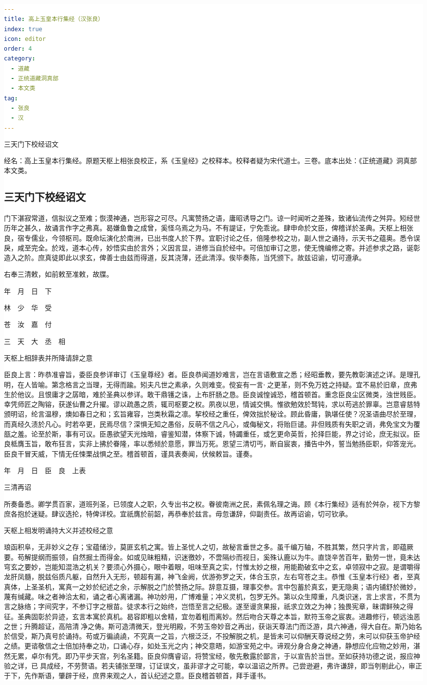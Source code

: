 ```yaml
---
title: 高上玉皇本行集经（汉张良）
index: true
icon: editor
order: 4
category:
  - 道藏
  - 正统道藏洞真部
  - 本文类
tag:
  - 张良
  - 汉
---
```


三天门下校经诏文  

经名：高上玉皇本行集经。原题天枢上相张良校正，系《玉皇经》之校释本。校释者疑为宋代道士。三卷。底本出处：《正统道藏》洞真部本文类。  

## 三天门下校经诏文  

门下湛寂常道，信拟议之至难；恢漠神通，岂形容之可尽。凡寓赞扬之语，庸昭诱导之门。谅一时闻听之差殊，致诸仙流传之舛异。矧经世历年之甚久，故诵言作字之弗真。曷嫌鱼鲁之成曾，奚怪乌焉之为马。不有諟证，宁免乖讹。肆申命於文臣，俾稽详於圣典。天枢上相张良，宿专儒业，今领枢司。既命坛演化於南洲，已出书度人於下界。宜职讨论之任，倍隆参校之功，副人世之诵持，示天书之蕴奥。悉令误戾，咸至完全。於戏，道本心传，妙悟实由於言外；义因言显，进修当自於经中。可倍加审订之思，使无愧编修之寄。并述参求之路，诞彰造入之阶。庶真徒即此以求玄，俾善士由兹而得道，反其浇薄，还此清淳。俟毕奏陈，当凭颁下。故兹诏谕，切可遵承。  

右奉三清敕，如前敕至准敕，故牒。  

年　月　日　下  

林　少　华　受  

苍　汝　嘉　付  

三　天　大　丞　相  

天枢上相辞表并所降请辞之意  

臣良上言：昨恭准睿旨，委臣良参详审订《玉皇尊经》者。臣良恭闻道妙难言，岂在言语敷宣之悉；经昭垂教，要先教彰演述之详。是理孔明，在人皆喻。第念格言之当理，无得而踰。矧夫凡世之素承，久则难变。傥妄有一言· 之更革，则不免万姓之持疑。宜不易於旧章，庶弗生於他议。且恨庸才之孱暗，难於圣典以参详。敢干鼎镬之诛，上布肝肠之恳。臣良诚惶诚恐，稽首顿首。重念臣良尘区微类，浊世贱臣。幸凭师匠之陶镕，获遂仙曹之升擢。谬以疏愚之质，辄司枢要之权。夙夜以思，情诚交惧。惟欲勉效於驽钝，求以苟逃於罪辜。岂意睿慈特颁明诏，纶言温穆，燠如春日之和；玄旨雍容，岂类秋霜之凛。挈校经之重任，俾效拙於秘诠。顾此昏庸，孰堪任使？况圣语曲尽於至理，而真经久渍於凡心。时若卒更，民焉尽信？深惧无知之愚俗，反萌不信之凡心，或侮秘文，将贻巨谴。非但贱质有失职之诮，弗免宝文为覆瓿之羞。论至於斯，事有可议。臣愚欲望天光烛暗，睿鉴知潜，体察下诚，特蠲重任，或乞更命英哲，抡择巨能，界之讨论，庶无拟议。臣良柢膺玉旨，敢布狂言，实非上拂於眷隆，率以悉倾於意愿，罪当万死。恩望三清切丐，断自宸衷，播告中外，誓当勉扬臣职，仰答宠光。臣良干冒天威，下情无任悚栗战惧之至。稽首顿首，谨具表奏闻，伏候敕旨。谨奏。  

年　月　日　臣　良　上表  

三清再诏  

所奏备悉。卿学贯百家，道班列圣，已领度人之职，久专出书之权。眷彼南洲之民，素佩名理之诲。顾《本行集经》适有於舛杂，视下方黎庶各抱於迷疑。肆议选抡，特俾详校。宜祇膺於前韶，再恭奉於兹言。毋忽谦辞，仰副责任。故再诏谕，切可钦承。  

天枢上相发明诵持大义并述校经之意  

琅函积阜，无非妙义之存；宝蕴储沙，莫匪玄机之寓。皆上圣忧人之切，故秘言垂世之多。虽千编万轴，不胜其繁，然只字片言，即蕴厥要。苟解提纲而振领，自然掘土而得金。如或见昧粗精，识迷徼妙，不啻隔纱而视日，奚殊认鹿以为牛。直饶辛苦百年，勤劳一世，竟未达穹玄之要妙，岂能知混浩之机关？要须心外摄心，眼中着眼，咀味至真之实，忖惟太妙之根，用能勘破玄中之玄，卓领寂中之寂。是谓嚼得龙肝凤髓，脱兹俗质凡躯，自然升入无形，顿超有漏，神飞金阙，优游弥罗之天，体合玉京，左右穹苍之主。恭惟《玉皇本行经》者，至真真体，上圣圣机，寓真一之妙於纪述之余，示解脱之门於赞扬之际。辞意互摄，理事交参。言中包蓄於真玄，更无隐奥；语内铺舒於微妙，蔑有缄藏。味之者神洽太和，诵之者心离诸漏。神功妙用，广博难量；冲义灵机，包罗无外。第以众生障重，凡类识迷，言上求言，不贯为言之脉络；字间究字，不参订字之根苗。徒求本行之始终，岂悟至言之纪极。遂至谩贪果报，祇求立效之为神；独畏宪章，昧谓鲜殃之得征。圣典固彰於异迹，玄言本寓於真机。曷容即粗以舍精，宜勿着粗而离妙。然后吻合天尊之本旨，默符玉帝之宸衷。进趣修行，顿远浊恶之世；升腾超证，高陪清 净之俦。斯可造清微天，登光明殿，不劳玉帝妙音之再出，获诣天尊法门而泛游，具六神通，得大自在。斯乃始名於信受，斯乃真号於诵持。苟或万徧譊譊，不究真一之旨，六根泛泛，不投解脱之机，是皆未可以仰酬天尊说经之劳，未可以仰获玉帝护经之绩。更谘敬信之士倍加持奉之功，口诵心存，如处玉光之内；神交意晤，如游宝苑之中。谛观分身合身之神通，静想应化应物之妙用，湛然无累，卓尔有凭。即乃平步天宫，列名圣籍。臣良仰膺睿诏，将赞宝经，敬先敷露於鄙言，于以宣告於当世。至如获持功德之说，报应神验之详，已 具成经，不劳赘语。若夫铺张至理，订证误文，虽非谬才之可能，幸以温诏之所界。己尝逊避，弗许谦辞，即当刳剔此心，审正于下，先作斯语，肇辟于经，庶界来观之人，首认纪述之意。臣良稽首顿首，拜手谨书。  
